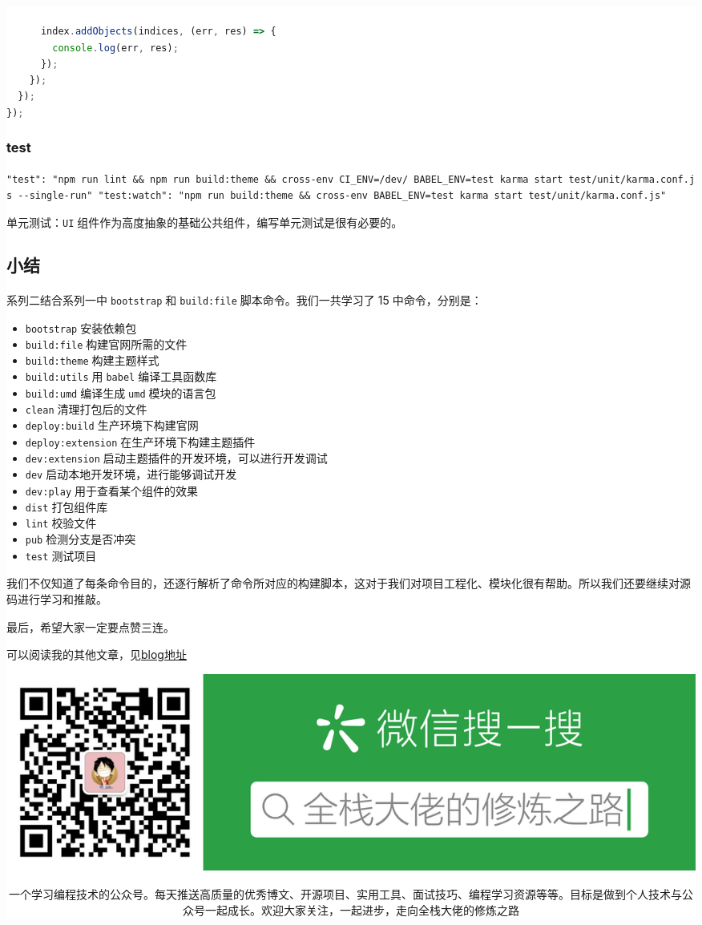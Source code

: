 ```js

      index.addObjects(indices, (err, res) => {
        console.log(err, res);
      });
    });
  });
});
```

### test
`"test": "npm run lint && npm run build:theme && cross-env CI_ENV=/dev/ BABEL_ENV=test karma start test/unit/karma.conf.js --single-run"
"test:watch": "npm run build:theme && cross-env BABEL_ENV=test karma start test/unit/karma.conf.js"`

单元测试：`UI` 组件作为高度抽象的基础公共组件，编写单元测试是很有必要的。


## 小结
系列二结合系列一中 `bootstrap` 和 `build:file` 脚本命令。我们一共学习了 15 中命令，分别是：
- `bootstrap` 安装依赖包
- `build:file` 构建官网所需的文件
- `build:theme` 构建主题样式
- `build:utils` 用 `babel` 编译工具函数库
- `build:umd` 编译生成 `umd` 模块的语言包
- `clean` 清理打包后的文件
- `deploy:build` 生产环境下构建官网
- `deploy:extension` 在生产环境下构建主题插件
- `dev:extension` 启动主题插件的开发环境，可以进行开发调试
- `dev` 启动本地开发环境，进行能够调试开发
- `dev:play` 用于查看某个组件的效果
- `dist` 打包组件库
- `lint` 校验文件
- `pub` 检测分支是否冲突
- `test` 测试项目

我们不仅知道了每条命令目的，还逐行解析了命令所对应的构建脚本，这对于我们对项目工程化、模块化很有帮助。所以我们还要继续对源码进行学习和推敲。

最后，希望大家一定要点赞三连。

可以阅读我的其他文章，见[blog地址](https://github.com/qiufeihong2018/vuepress-blog)

![](../public/微信公众号.png)

一个学习编程技术的公众号。每天推送高质量的优秀博文、开源项目、实用工具、面试技巧、编程学习资源等等。目标是做到个人技术与公众号一起成长。欢迎大家关注，一起进步，走向全栈大佬的修炼之路

<style scoped>
    p:nth-last-child(2) {
        text-align: center
    }
</style>